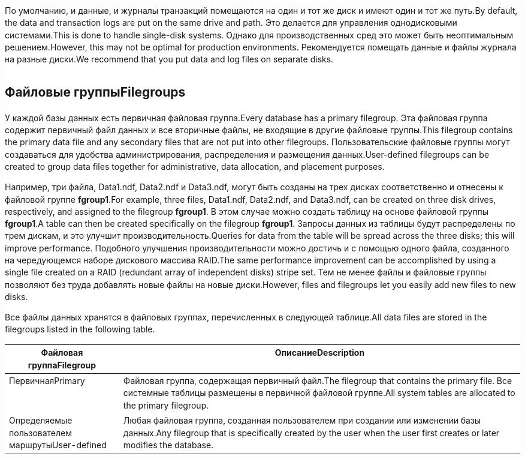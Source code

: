 <span data-ttu-id="1fb1f-128">По умолчанию, и данные, и журналы транзакций помещаются на один и тот же диск и имеют один и тот же путь.</span><span class="sxs-lookup"><span data-stu-id="1fb1f-128">By default, the data and transaction logs are put on the same drive and path.</span></span> <span data-ttu-id="1fb1f-129">Это делается для управления однодисковыми системами.</span><span class="sxs-lookup"><span data-stu-id="1fb1f-129">This is done to handle single-disk systems.</span></span> <span data-ttu-id="1fb1f-130">Однако для производственных сред это может быть неоптимальным решением.</span><span class="sxs-lookup"><span data-stu-id="1fb1f-130">However, this may not be optimal for production environments.</span></span> <span data-ttu-id="1fb1f-131">Рекомендуется помещать данные и файлы журнала на разные диски.</span><span class="sxs-lookup"><span data-stu-id="1fb1f-131">We recommend that you put data and log files on separate disks.</span></span>  
  
## <a name="filegroups"></a><span data-ttu-id="1fb1f-132">Файловые группы</span><span class="sxs-lookup"><span data-stu-id="1fb1f-132">Filegroups</span></span>  
 <span data-ttu-id="1fb1f-133">У каждой базы данных есть первичная файловая группа.</span><span class="sxs-lookup"><span data-stu-id="1fb1f-133">Every database has a primary filegroup.</span></span> <span data-ttu-id="1fb1f-134">Эта файловая группа содержит первичный файл данных и все вторичные файлы, не входящие в другие файловые группы.</span><span class="sxs-lookup"><span data-stu-id="1fb1f-134">This filegroup contains the primary data file and any secondary files that are not put into other filegroups.</span></span> <span data-ttu-id="1fb1f-135">Пользовательские файловые группы могут создаваться для удобства администрирования, распределения и размещения данных.</span><span class="sxs-lookup"><span data-stu-id="1fb1f-135">User-defined filegroups can be created to group data files together for administrative, data allocation, and placement purposes.</span></span>  
  
 <span data-ttu-id="1fb1f-136">Например, три файла, Data1.ndf, Data2.ndf и Data3.ndf, могут быть созданы на трех дисках соответственно и отнесены к файловой группе **fgroup1**.</span><span class="sxs-lookup"><span data-stu-id="1fb1f-136">For example, three files, Data1.ndf, Data2.ndf, and Data3.ndf, can be created on three disk drives, respectively, and assigned to the filegroup **fgroup1**.</span></span> <span data-ttu-id="1fb1f-137">В этом случае можно создать таблицу на основе файловой группы **fgroup1**.</span><span class="sxs-lookup"><span data-stu-id="1fb1f-137">A table can then be created specifically on the filegroup **fgroup1**.</span></span> <span data-ttu-id="1fb1f-138">Запросы данных из таблицы будут распределены по трем дискам, и это улучшит производительность.</span><span class="sxs-lookup"><span data-stu-id="1fb1f-138">Queries for data from the table will be spread across the three disks; this will improve performance.</span></span> <span data-ttu-id="1fb1f-139">Подобного улучшения производительности можно достичь и с помощью одного файла, созданного на чередующемся наборе дискового массива RAID.</span><span class="sxs-lookup"><span data-stu-id="1fb1f-139">The same performance improvement can be accomplished by using a single file created on a RAID (redundant array of independent disks) stripe set.</span></span> <span data-ttu-id="1fb1f-140">Тем не менее файлы и файловые группы позволяют без труда добавлять новые файлы на новые диски.</span><span class="sxs-lookup"><span data-stu-id="1fb1f-140">However, files and filegroups let you easily add new files to new disks.</span></span>  
  
 <span data-ttu-id="1fb1f-141">Все файлы данных хранятся в файловых группах, перечисленных в следующей таблице.</span><span class="sxs-lookup"><span data-stu-id="1fb1f-141">All data files are stored in the filegroups listed in the following table.</span></span>  
  
|<span data-ttu-id="1fb1f-142">Файловая группа</span><span class="sxs-lookup"><span data-stu-id="1fb1f-142">Filegroup</span></span>|<span data-ttu-id="1fb1f-143">Описание</span><span class="sxs-lookup"><span data-stu-id="1fb1f-143">Description</span></span>|  
|---------------|-----------------|  
|<span data-ttu-id="1fb1f-144">Первичная</span><span class="sxs-lookup"><span data-stu-id="1fb1f-144">Primary</span></span>|<span data-ttu-id="1fb1f-145">Файловая группа, содержащая первичный файл.</span><span class="sxs-lookup"><span data-stu-id="1fb1f-145">The filegroup that contains the primary file.</span></span> <span data-ttu-id="1fb1f-146">Все системные таблицы размещены в первичной файловой группе.</span><span class="sxs-lookup"><span data-stu-id="1fb1f-146">All system tables are allocated to the primary filegroup.</span></span>|  
|<span data-ttu-id="1fb1f-147">Определяемые пользователем маршруты</span><span class="sxs-lookup"><span data-stu-id="1fb1f-147">User-defined</span></span>|<span data-ttu-id="1fb1f-148">Любая файловая группа, созданная пользователем при создании или изменении базы данных.</span><span class="sxs-lookup"><span data-stu-id="1fb1f-148">Any filegroup that is specifically created by the user when the user first creates or later modifies the database.</span></span>|  
  